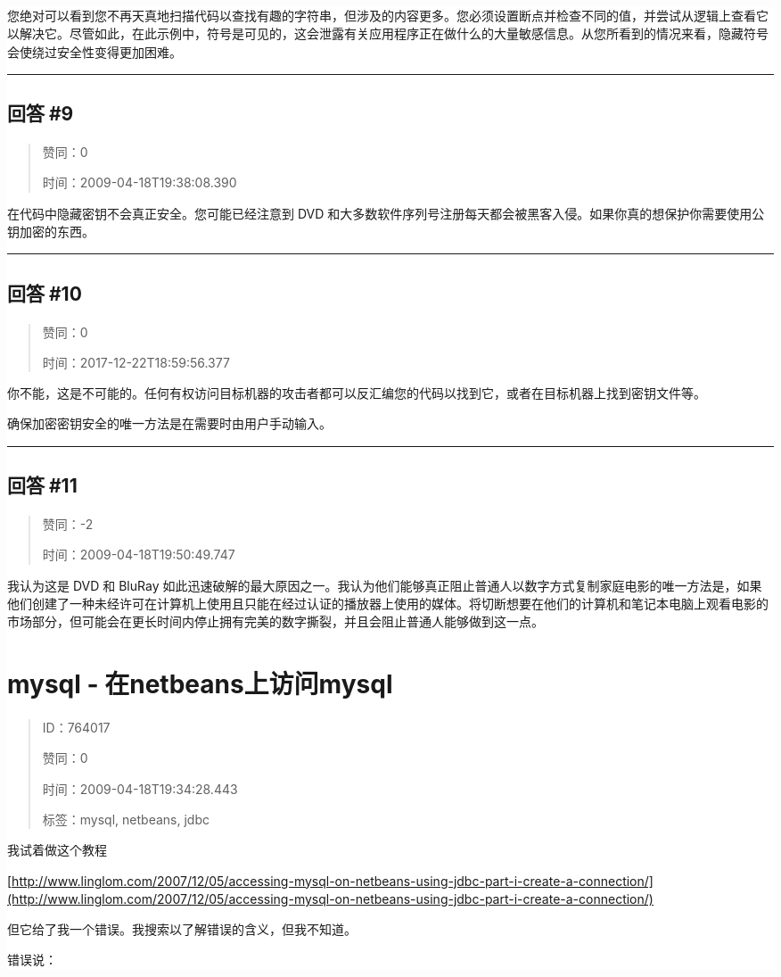 您绝对可以看到您不再天真地扫描代码以查找有趣的字符串，但涉及的内容更多。您必须设置断点并检查不同的值，并尝试从逻辑上查看它以解决它。尽管如此，在此示例中，符号是可见的，这会泄露有关应用程序正在做什么的大量敏感信息。从您所看到的情况来看，隐藏符号会使绕过安全性变得更加困难。

* * *

## 回答 #9

> 赞同：0
> 
> 时间：2009-04-18T19:38:08.390

在代码中隐藏密钥不会真正安全。您可能已经注意到 DVD 和大多数软件序列号注册每天都会被黑客入侵。如果你真的想保护你需要使用公钥加密的东西。

* * *

## 回答 #10

> 赞同：0
> 
> 时间：2017-12-22T18:59:56.377

你不能，这是不可能的。任何有权访问目标机器的攻击者都可以反汇编您的代码以找到它，或者在目标机器上找到密钥文件等。

确保加密密钥安全的唯一方法是在需要时由用户手动输入。

* * *

## 回答 #11

> 赞同：-2
> 
> 时间：2009-04-18T19:50:49.747

我认为这是 DVD 和 BluRay 如此迅速破解的最大原因之一。我认为他们能够真正阻止普通人以数字方式复制家庭电影的唯一方法是，如果他们创建了一种未经许可在计算机上使用且只能在经过认证的播放器上使用的媒体。将切断想要在他们的计算机和笔记本电脑上观看电影的市场部分，但可能会在更长时间内停止拥有完美的数字撕裂，并且会阻止普通人能够做到这一点。

# mysql - 在netbeans上访问mysql

> ID：764017
> 
> 赞同：0
> 
> 时间：2009-04-18T19:34:28.443
> 
> 标签：mysql, netbeans, jdbc

我试着做这个教程

[http://www.linglom.com/2007/12/05/accessing-mysql-on-netbeans-using-jdbc-part-i-create-a-connection/](http://www.linglom.com/2007/12/05/accessing-mysql-on-netbeans-using-jdbc-part-i-create-a-connection/)

但它给了我一个错误。我搜索以了解错误的含义，但我不知道。

错误说：
